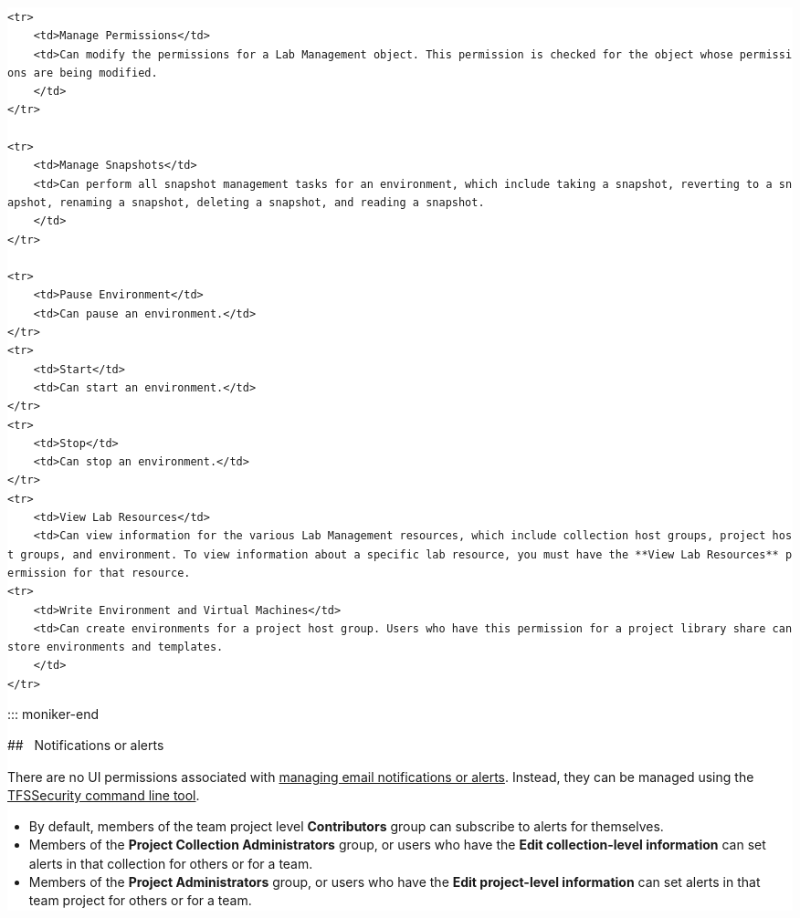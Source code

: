 	<tr>
		<td>Manage Permissions</td>
		<td>Can modify the permissions for a Lab Management object. This permission is checked for the object whose permissions are being modified.
		</td>
	</tr>

	<tr>
		<td>Manage Snapshots</td>
		<td>Can perform all snapshot management tasks for an environment, which include taking a snapshot, reverting to a snapshot, renaming a snapshot, deleting a snapshot, and reading a snapshot.
		</td>
	</tr>

	<tr>
		<td>Pause Environment</td>
		<td>Can pause an environment.</td>
	</tr>
	<tr>
		<td>Start</td>
		<td>Can start an environment.</td>
	</tr>
	<tr>
		<td>Stop</td>
		<td>Can stop an environment.</td>
	</tr>
	<tr>
		<td>View Lab Resources</td>
		<td>Can view information for the various Lab Management resources, which include collection host groups, project host groups, and environment. To view information about a specific lab resource, you must have the **View Lab Resources** permission for that resource.	
	<tr>
		<td>Write Environment and Virtual Machines</td>
		<td>Can create environments for a project host group. Users who have this permission for a project library share can store environments and templates.
		</td>
	</tr>


</tbody>
</table>

::: moniker-end


<a id="alerts">  </a>

##&nbsp;&nbsp;&nbsp;Notifications or alerts

There are no UI permissions associated with [managing email notifications or alerts](../work/track/alerts-and-notifications.md). Instead, they can be managed using the [TFSSecurity command line tool](../tfs-server/command-line/tfssecurity-cmd.md#collection-level-permissions).


- By default, members of the team project level **Contributors** group can subscribe to alerts for themselves.
- Members of the **Project Collection Administrators** group,
  or users who have the **Edit collection-level information**
  can set alerts in that collection for others or for a team.
- Members of the **Project Administrators** group,
  or users who have the **Edit project-level information**
  can set alerts in that team project for others or for a team.
